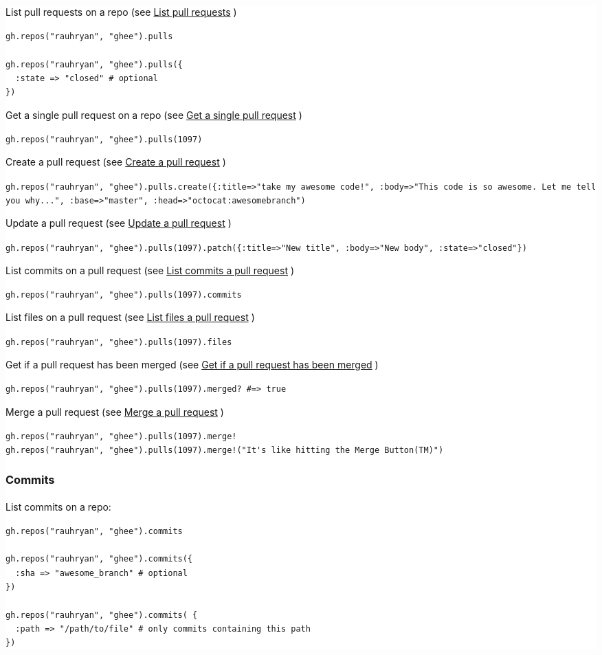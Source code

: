 List pull requests on a repo (see [List pull requests](http://developer.github.com/v3/pulls/#list-pull-requests) )


    gh.repos("rauhryan", "ghee").pulls

    gh.repos("rauhryan", "ghee").pulls({
      :state => "closed" # optional
    })
    
Get a single pull request on a repo (see [Get a single pull request](http://developer.github.com/v3/pulls/#get-a-single-pull-request) )

    gh.repos("rauhryan", "ghee").pulls(1097)
    
Create a pull request (see [Create a pull request](http://developer.github.com/v3/pulls/#create-a-pull-request) )

    gh.repos("rauhryan", "ghee").pulls.create({:title=>"take my awesome code!", :body=>"This code is so awesome. Let me tell you why...", :base=>"master", :head=>"octocat:awesomebranch")
    
Update a pull request (see [Update a pull request](http://developer.github.com/v3/pulls/#update-a-pull-request) )

    gh.repos("rauhryan", "ghee").pulls(1097).patch({:title=>"New title", :body=>"New body", :state=>"closed"})
    
List commits on a pull request (see [List commits a pull request](http://developer.github.com/v3/pulls/#list-commits-on-a-pull-request) )

    gh.repos("rauhryan", "ghee").pulls(1097).commits
    
List files on a pull request (see [List files a pull request](http://developer.github.com/v3/pulls/#list-pull-requests-files) )

    gh.repos("rauhryan", "ghee").pulls(1097).files

Get if a pull request has been merged (see [Get if a pull request has been merged](http://developer.github.com/v3/pulls/#get-if-a-pull-request-has-been-merged) )

    gh.repos("rauhryan", "ghee").pulls(1097).merged? #=> true

Merge a pull request (see [Merge a pull request](http://developer.github.com/v3/pulls/#merge-a-pull-request-merge-buttontrade) )

    gh.repos("rauhryan", "ghee").pulls(1097).merge!  
    gh.repos("rauhryan", "ghee").pulls(1097).merge!("It's like hitting the Merge Button(TM)")

### Commits

List commits on a repo:

    gh.repos("rauhryan", "ghee").commits

    gh.repos("rauhryan", "ghee").commits({
      :sha => "awesome_branch" # optional
    })

    gh.repos("rauhryan", "ghee").commits( {
      :path => "/path/to/file" # only commits containing this path
    })
